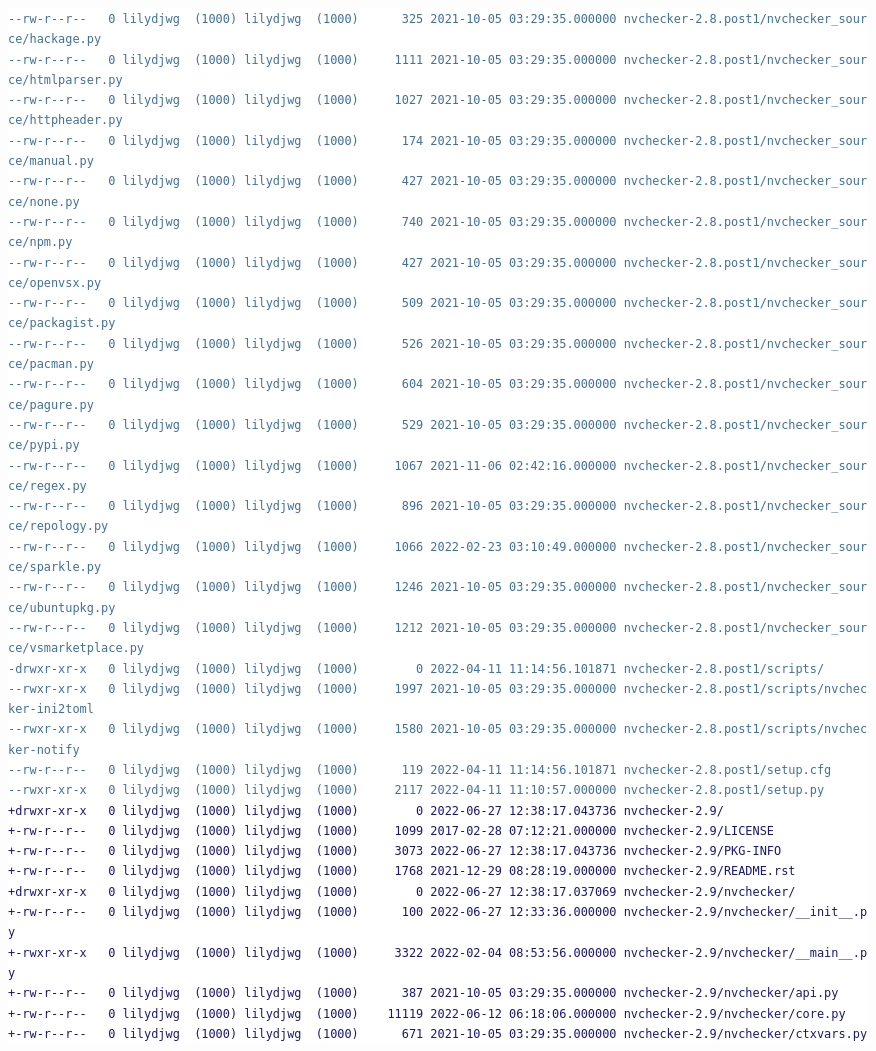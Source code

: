 ```diff
--rw-r--r--   0 lilydjwg  (1000) lilydjwg  (1000)      325 2021-10-05 03:29:35.000000 nvchecker-2.8.post1/nvchecker_source/hackage.py
--rw-r--r--   0 lilydjwg  (1000) lilydjwg  (1000)     1111 2021-10-05 03:29:35.000000 nvchecker-2.8.post1/nvchecker_source/htmlparser.py
--rw-r--r--   0 lilydjwg  (1000) lilydjwg  (1000)     1027 2021-10-05 03:29:35.000000 nvchecker-2.8.post1/nvchecker_source/httpheader.py
--rw-r--r--   0 lilydjwg  (1000) lilydjwg  (1000)      174 2021-10-05 03:29:35.000000 nvchecker-2.8.post1/nvchecker_source/manual.py
--rw-r--r--   0 lilydjwg  (1000) lilydjwg  (1000)      427 2021-10-05 03:29:35.000000 nvchecker-2.8.post1/nvchecker_source/none.py
--rw-r--r--   0 lilydjwg  (1000) lilydjwg  (1000)      740 2021-10-05 03:29:35.000000 nvchecker-2.8.post1/nvchecker_source/npm.py
--rw-r--r--   0 lilydjwg  (1000) lilydjwg  (1000)      427 2021-10-05 03:29:35.000000 nvchecker-2.8.post1/nvchecker_source/openvsx.py
--rw-r--r--   0 lilydjwg  (1000) lilydjwg  (1000)      509 2021-10-05 03:29:35.000000 nvchecker-2.8.post1/nvchecker_source/packagist.py
--rw-r--r--   0 lilydjwg  (1000) lilydjwg  (1000)      526 2021-10-05 03:29:35.000000 nvchecker-2.8.post1/nvchecker_source/pacman.py
--rw-r--r--   0 lilydjwg  (1000) lilydjwg  (1000)      604 2021-10-05 03:29:35.000000 nvchecker-2.8.post1/nvchecker_source/pagure.py
--rw-r--r--   0 lilydjwg  (1000) lilydjwg  (1000)      529 2021-10-05 03:29:35.000000 nvchecker-2.8.post1/nvchecker_source/pypi.py
--rw-r--r--   0 lilydjwg  (1000) lilydjwg  (1000)     1067 2021-11-06 02:42:16.000000 nvchecker-2.8.post1/nvchecker_source/regex.py
--rw-r--r--   0 lilydjwg  (1000) lilydjwg  (1000)      896 2021-10-05 03:29:35.000000 nvchecker-2.8.post1/nvchecker_source/repology.py
--rw-r--r--   0 lilydjwg  (1000) lilydjwg  (1000)     1066 2022-02-23 03:10:49.000000 nvchecker-2.8.post1/nvchecker_source/sparkle.py
--rw-r--r--   0 lilydjwg  (1000) lilydjwg  (1000)     1246 2021-10-05 03:29:35.000000 nvchecker-2.8.post1/nvchecker_source/ubuntupkg.py
--rw-r--r--   0 lilydjwg  (1000) lilydjwg  (1000)     1212 2021-10-05 03:29:35.000000 nvchecker-2.8.post1/nvchecker_source/vsmarketplace.py
-drwxr-xr-x   0 lilydjwg  (1000) lilydjwg  (1000)        0 2022-04-11 11:14:56.101871 nvchecker-2.8.post1/scripts/
--rwxr-xr-x   0 lilydjwg  (1000) lilydjwg  (1000)     1997 2021-10-05 03:29:35.000000 nvchecker-2.8.post1/scripts/nvchecker-ini2toml
--rwxr-xr-x   0 lilydjwg  (1000) lilydjwg  (1000)     1580 2021-10-05 03:29:35.000000 nvchecker-2.8.post1/scripts/nvchecker-notify
--rw-r--r--   0 lilydjwg  (1000) lilydjwg  (1000)      119 2022-04-11 11:14:56.101871 nvchecker-2.8.post1/setup.cfg
--rwxr-xr-x   0 lilydjwg  (1000) lilydjwg  (1000)     2117 2022-04-11 11:10:57.000000 nvchecker-2.8.post1/setup.py
+drwxr-xr-x   0 lilydjwg  (1000) lilydjwg  (1000)        0 2022-06-27 12:38:17.043736 nvchecker-2.9/
+-rw-r--r--   0 lilydjwg  (1000) lilydjwg  (1000)     1099 2017-02-28 07:12:21.000000 nvchecker-2.9/LICENSE
+-rw-r--r--   0 lilydjwg  (1000) lilydjwg  (1000)     3073 2022-06-27 12:38:17.043736 nvchecker-2.9/PKG-INFO
+-rw-r--r--   0 lilydjwg  (1000) lilydjwg  (1000)     1768 2021-12-29 08:28:19.000000 nvchecker-2.9/README.rst
+drwxr-xr-x   0 lilydjwg  (1000) lilydjwg  (1000)        0 2022-06-27 12:38:17.037069 nvchecker-2.9/nvchecker/
+-rw-r--r--   0 lilydjwg  (1000) lilydjwg  (1000)      100 2022-06-27 12:33:36.000000 nvchecker-2.9/nvchecker/__init__.py
+-rwxr-xr-x   0 lilydjwg  (1000) lilydjwg  (1000)     3322 2022-02-04 08:53:56.000000 nvchecker-2.9/nvchecker/__main__.py
+-rw-r--r--   0 lilydjwg  (1000) lilydjwg  (1000)      387 2021-10-05 03:29:35.000000 nvchecker-2.9/nvchecker/api.py
+-rw-r--r--   0 lilydjwg  (1000) lilydjwg  (1000)    11119 2022-06-12 06:18:06.000000 nvchecker-2.9/nvchecker/core.py
+-rw-r--r--   0 lilydjwg  (1000) lilydjwg  (1000)      671 2021-10-05 03:29:35.000000 nvchecker-2.9/nvchecker/ctxvars.py
```